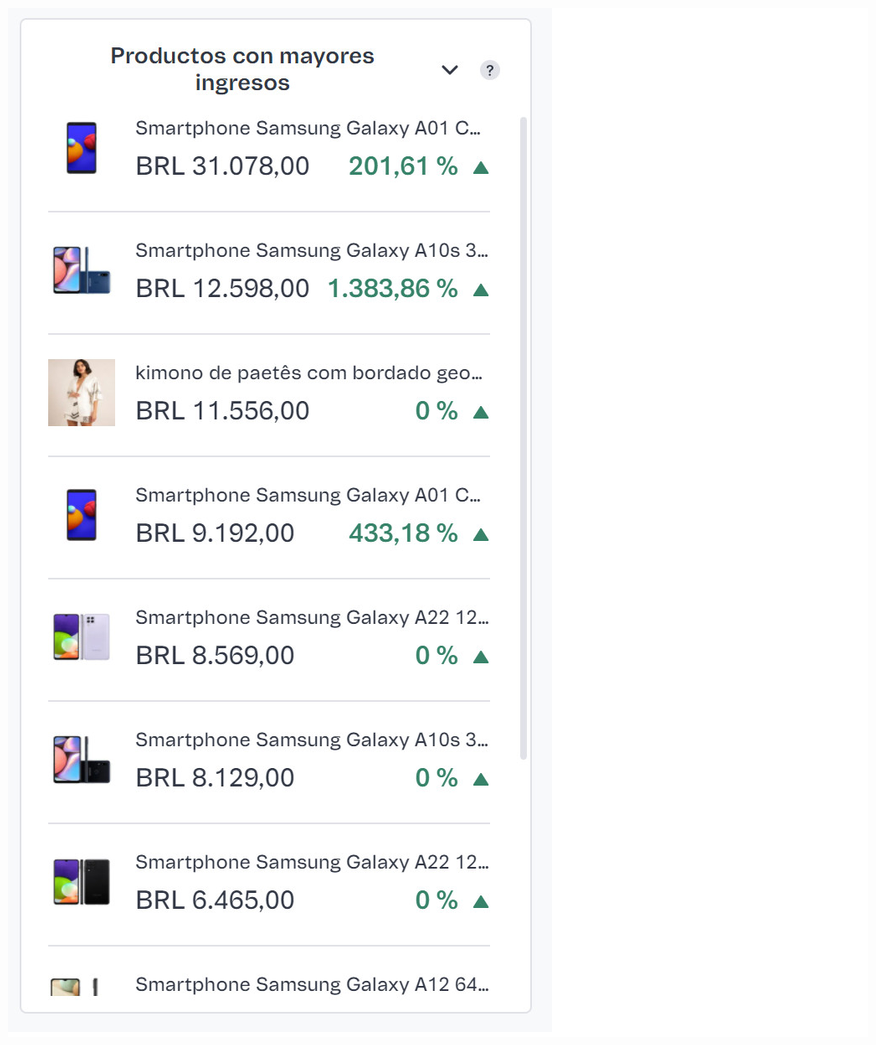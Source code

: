 ![Store overview Growing products ES](https://raw.githubusercontent.com/vtexdocs/help-center-content/refs/heads/main/docs/es/tutorials/dashboards/dashboards-en-el-admin-vtex/vista-general-de-la-tienda_3.jpg)
